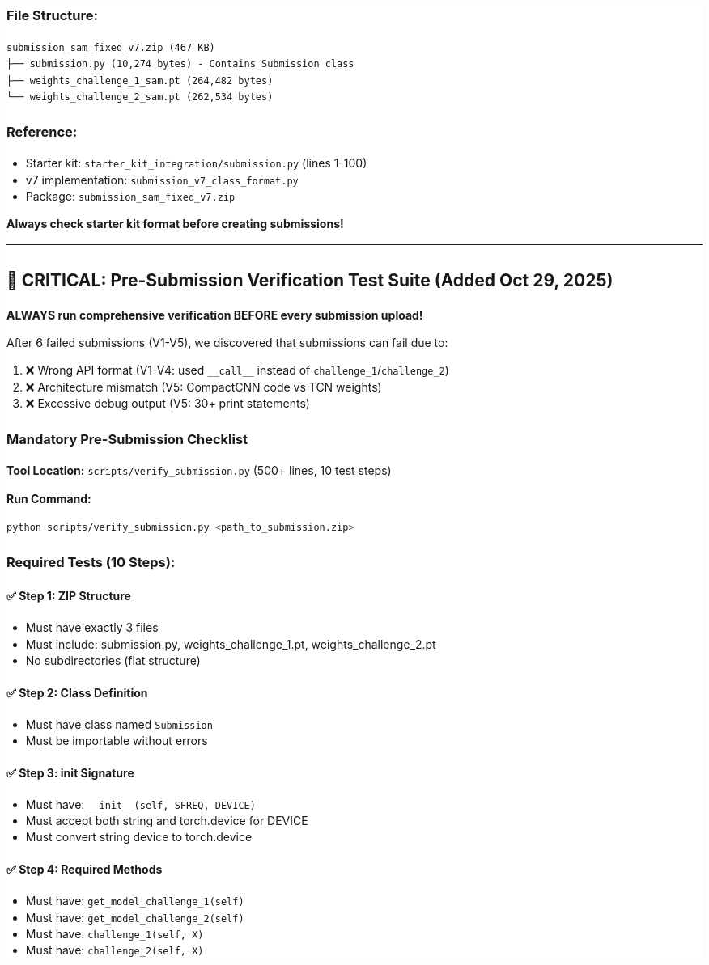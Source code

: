 ### File Structure:
```
submission_sam_fixed_v7.zip (467 KB)
├── submission.py (10,274 bytes) - Contains Submission class
├── weights_challenge_1_sam.pt (264,482 bytes)
└── weights_challenge_2_sam.pt (262,534 bytes)
```

### Reference:
- Starter kit: `starter_kit_integration/submission.py` (lines 1-100)
- v7 implementation: `submission_v7_class_format.py`
- Package: `submission_sam_fixed_v7.zip`

**Always check starter kit format before creating submissions!**

---

## 🧪 CRITICAL: Pre-Submission Verification Test Suite (Added Oct 29, 2025)

**ALWAYS run comprehensive verification BEFORE every submission upload!**

After 6 failed submissions (V1-V5), we discovered that submissions can fail due to:
1. ❌ Wrong API format (V1-V4: used `__call__` instead of `challenge_1`/`challenge_2`)
2. ❌ Architecture mismatch (V5: CompactCNN code vs TCN weights)
3. ❌ Excessive debug output (V5: 30+ print statements)

### Mandatory Pre-Submission Checklist

**Tool Location:** `scripts/verify_submission.py` (500+ lines, 10 test steps)

**Run Command:**
```bash
python scripts/verify_submission.py <path_to_submission.zip>
```

### Required Tests (10 Steps):

#### ✅ Step 1: ZIP Structure
- Must have exactly 3 files
- Must include: submission.py, weights_challenge_1.pt, weights_challenge_2.pt
- No subdirectories (flat structure)

#### ✅ Step 2: Class Definition
- Must have class named `Submission`
- Must be importable without errors

#### ✅ Step 3: __init__ Signature
- Must have: `__init__(self, SFREQ, DEVICE)`
- Must accept both string and torch.device for DEVICE
- Must convert string device to torch.device

#### ✅ Step 4: Required Methods
- Must have: `get_model_challenge_1(self)`
- Must have: `get_model_challenge_2(self)`
- Must have: `challenge_1(self, X)`
- Must have: `challenge_2(self, X)`
